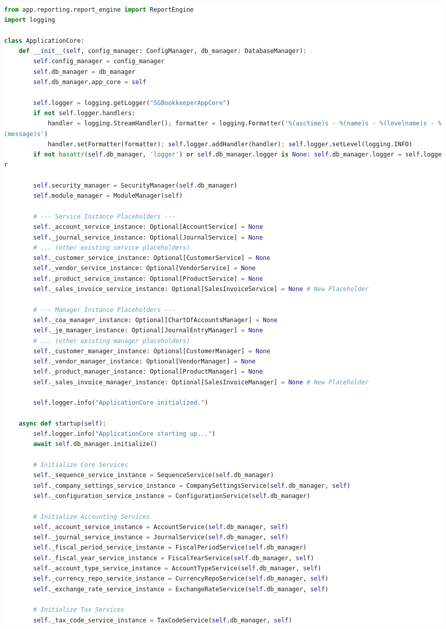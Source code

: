 ```python
from app.reporting.report_engine import ReportEngine
import logging 

class ApplicationCore:
    def __init__(self, config_manager: ConfigManager, db_manager: DatabaseManager):
        self.config_manager = config_manager
        self.db_manager = db_manager
        self.db_manager.app_core = self 
        
        self.logger = logging.getLogger("SGBookkeeperAppCore")
        if not self.logger.handlers:
            handler = logging.StreamHandler(); formatter = logging.Formatter('%(asctime)s - %(name)s - %(levelname)s - %(message)s')
            handler.setFormatter(formatter); self.logger.addHandler(handler); self.logger.setLevel(logging.INFO) 
        if not hasattr(self.db_manager, 'logger') or self.db_manager.logger is None: self.db_manager.logger = self.logger

        self.security_manager = SecurityManager(self.db_manager)
        self.module_manager = ModuleManager(self)

        # --- Service Instance Placeholders ---
        self._account_service_instance: Optional[AccountService] = None
        self._journal_service_instance: Optional[JournalService] = None
        # ... (other existing service placeholders)
        self._customer_service_instance: Optional[CustomerService] = None
        self._vendor_service_instance: Optional[VendorService] = None
        self._product_service_instance: Optional[ProductService] = None
        self._sales_invoice_service_instance: Optional[SalesInvoiceService] = None # New Placeholder

        # --- Manager Instance Placeholders ---
        self._coa_manager_instance: Optional[ChartOfAccountsManager] = None
        self._je_manager_instance: Optional[JournalEntryManager] = None
        # ... (other existing manager placeholders)
        self._customer_manager_instance: Optional[CustomerManager] = None
        self._vendor_manager_instance: Optional[VendorManager] = None
        self._product_manager_instance: Optional[ProductManager] = None
        self._sales_invoice_manager_instance: Optional[SalesInvoiceManager] = None # New Placeholder

        self.logger.info("ApplicationCore initialized.")

    async def startup(self):
        self.logger.info("ApplicationCore starting up...")
        await self.db_manager.initialize() 
        
        # Initialize Core Services
        self._sequence_service_instance = SequenceService(self.db_manager)
        self._company_settings_service_instance = CompanySettingsService(self.db_manager, self)
        self._configuration_service_instance = ConfigurationService(self.db_manager)

        # Initialize Accounting Services
        self._account_service_instance = AccountService(self.db_manager, self)
        self._journal_service_instance = JournalService(self.db_manager, self)
        self._fiscal_period_service_instance = FiscalPeriodService(self.db_manager)
        self._fiscal_year_service_instance = FiscalYearService(self.db_manager, self)
        self._account_type_service_instance = AccountTypeService(self.db_manager, self) 
        self._currency_repo_service_instance = CurrencyRepoService(self.db_manager, self)
        self._exchange_rate_service_instance = ExchangeRateService(self.db_manager, self)
        
        # Initialize Tax Services
        self._tax_code_service_instance = TaxCodeService(self.db_manager, self)
```